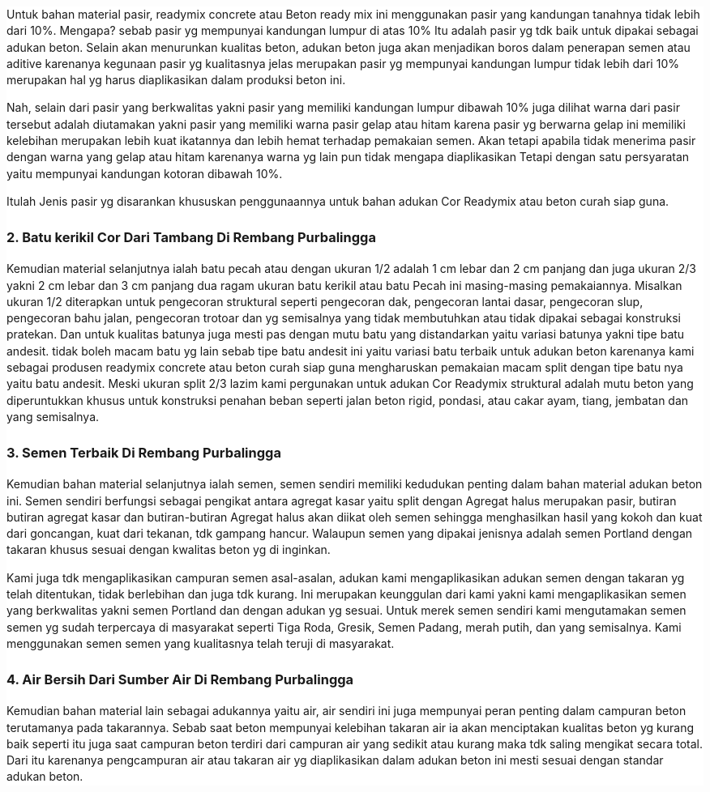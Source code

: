 Untuk bahan material pasir, readymix concrete atau Beton ready mix ini menggunakan pasir yang kandungan tanahnya tidak lebih dari 10%. Mengapa? sebab pasir yg mempunyai kandungan lumpur di atas 10% Itu adalah pasir yg tdk baik untuk dipakai sebagai adukan beton. Selain akan menurunkan kualitas beton, adukan beton juga akan menjadikan boros dalam penerapan semen atau aditive karenanya kegunaan pasir yg kualitasnya jelas merupakan pasir yg mempunyai kandungan lumpur tidak lebih dari 10% merupakan hal yg harus diaplikasikan dalam produksi beton ini.

Nah, selain dari pasir yang berkwalitas yakni pasir yang memiliki kandungan lumpur dibawah 10% juga dilihat warna dari pasir tersebut adalah diutamakan yakni pasir yang memiliki warna pasir gelap atau hitam karena pasir yg berwarna gelap ini memiliki kelebihan merupakan lebih kuat ikatannya dan lebih hemat terhadap pemakaian semen. Akan tetapi apabila tidak menerima pasir dengan warna yang gelap atau hitam karenanya warna yg lain pun tidak mengapa diaplikasikan Tetapi dengan satu persyaratan yaitu mempunyai kandungan kotoran dibawah 10%.

Itulah Jenis pasir yg disarankan khususkan penggunaannya untuk bahan adukan Cor Readymix atau beton curah siap guna.

### 2\. Batu kerikil Cor Dari Tambang Di Rembang Purbalingga

Kemudian material selanjutnya ialah batu pecah atau dengan ukuran 1/2 adalah 1 cm lebar dan 2 cm panjang dan juga ukuran 2/3 yakni 2 cm lebar dan 3 cm panjang dua ragam ukuran batu kerikil atau batu Pecah ini masing-masing pemakaiannya. Misalkan ukuran 1/2 diterapkan untuk pengecoran struktural seperti pengecoran dak, pengecoran lantai dasar, pengecoran slup, pengecoran bahu jalan, pengecoran trotoar dan yg semisalnya yang tidak membutuhkan atau tidak dipakai sebagai konstruksi pratekan. Dan untuk kualitas batunya juga mesti pas dengan mutu batu yang distandarkan yaitu variasi batunya yakni tipe batu andesit. tidak boleh macam batu yg lain sebab tipe batu andesit ini yaitu variasi batu terbaik untuk adukan beton karenanya kami sebagai produsen readymix concrete atau beton curah siap guna mengharuskan pemakaian macam split dengan tipe batu nya yaitu batu andesit. Meski ukuran split 2/3 lazim kami pergunakan untuk adukan Cor Readymix struktural adalah mutu beton yang diperuntukkan khusus untuk konstruksi penahan beban seperti jalan beton rigid, pondasi, atau cakar ayam, tiang, jembatan dan yang semisalnya.

### 3\. Semen Terbaik Di Rembang Purbalingga

Kemudian bahan material selanjutnya ialah semen, semen sendiri memiliki kedudukan penting dalam bahan material adukan beton ini. Semen sendiri berfungsi sebagai pengikat antara agregat kasar yaitu split dengan Agregat halus merupakan pasir, butiran butiran agregat kasar dan butiran-butiran Agregat halus akan diikat oleh semen sehingga menghasilkan hasil yang kokoh dan kuat dari goncangan, kuat dari tekanan, tdk gampang hancur. Walaupun semen yang dipakai jenisnya adalah semen Portland dengan takaran khusus sesuai dengan kwalitas beton yg di inginkan.

Kami juga tdk mengaplikasikan campuran semen asal-asalan, adukan kami mengaplikasikan adukan semen dengan takaran yg telah ditentukan, tidak berlebihan dan juga tdk kurang. Ini merupakan keunggulan dari kami yakni kami mengaplikasikan semen yang berkwalitas yakni semen Portland dan dengan adukan yg sesuai. Untuk merek semen sendiri kami mengutamakan semen semen yg sudah terpercaya di masyarakat seperti Tiga Roda, Gresik, Semen Padang, merah putih, dan yang semisalnya. Kami menggunakan semen semen yang kualitasnya telah teruji di masyarakat.

### 4\. Air Bersih Dari Sumber Air Di Rembang Purbalingga

Kemudian bahan material lain sebagai adukannya yaitu air, air sendiri ini juga mempunyai peran penting dalam campuran beton terutamanya pada takarannya. Sebab saat beton mempunyai kelebihan takaran air ia akan menciptakan kualitas beton yg kurang baik seperti itu juga saat campuran beton terdiri dari campuran air yang sedikit atau kurang maka tdk saling mengikat secara total. Dari itu karenanya pengcampuran air atau takaran air yg diaplikasikan dalam adukan beton ini mesti sesuai dengan standar adukan beton.
